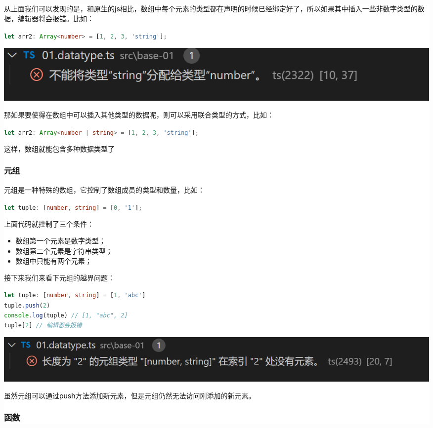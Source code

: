 从上面我们可以发现的是，和原生的js相比，数组中每个元素的类型都在声明的时候已经绑定好了，所以如果其中插入一些非数字类型的数据，编辑器将会报错。比如：

```ts
let arr2: Array<number> = [1, 2, 3, 'string'];
```

![image-20200926152742248](img/image-20200926152742248.png)

那如果要使得在数组中可以插入其他类型的数据呢，则可以采用联合类型的方式，比如：

```ts
let arr2: Array<number | string> = [1, 2, 3, 'string'];
```

这样，数组就能包含多种数据类型了



### 元组

元组是一种特殊的数组，它控制了数组成员的类型和数量，比如：

```ts
let tuple: [number, string] = [0, '1'];
```

上面代码就控制了三个条件：

- 数组第一个元素是数字类型；
- 数组第二个元素是字符串类型；
- 数组中只能有两个元素；

接下来我们来看下元组的越界问题：

```ts
let tuple: [number, string] = [1, 'abc']
tuple.push(2)
console.log(tuple) // [1, "abc", 2]
tuple[2] // 编辑器会报错
```

![image-20200926153538431](img/image-20200926153538431.png)

虽然元组可以通过push方法添加新元素，但是元组仍然无法访问刚添加的新元素。



### 函数
